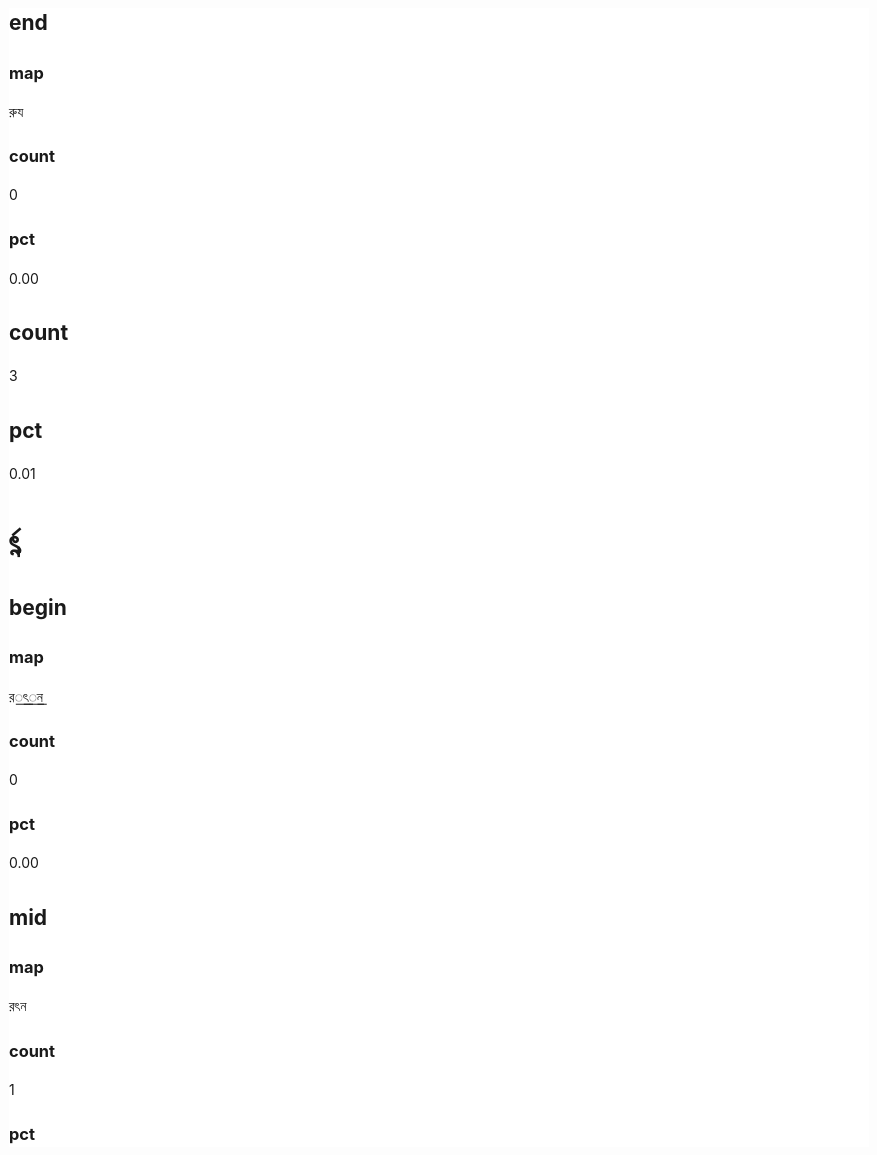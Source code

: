 ## end

### map

রুয

### count

0

### pct

0.00

## count

3

## pct

0.01

# র্ৎ্ন

## begin

### map

র꯭ৎ꯭ন

### count

0

### pct

0.00

## mid

### map

রৎন

### count

1

### pct
